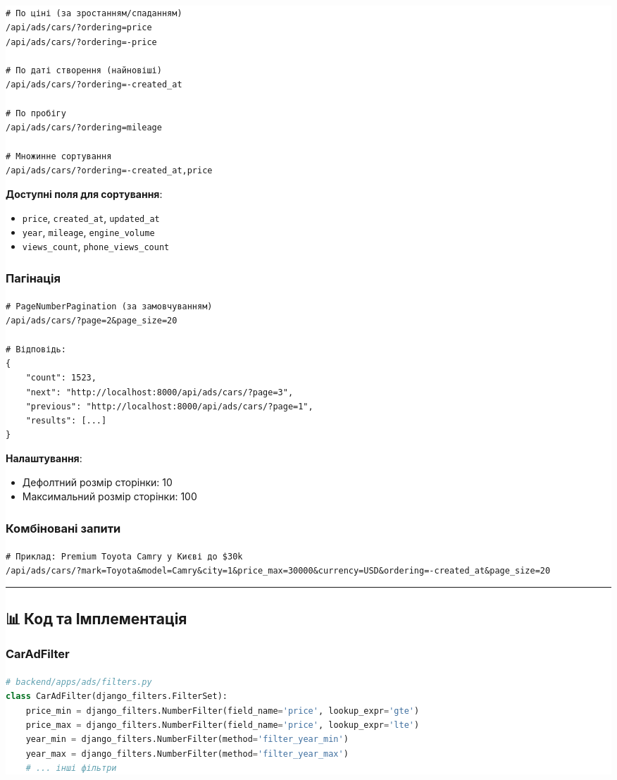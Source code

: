 ```http
# По ціні (за зростанням/спаданням)
/api/ads/cars/?ordering=price
/api/ads/cars/?ordering=-price

# По даті створення (найновіші)
/api/ads/cars/?ordering=-created_at

# По пробігу
/api/ads/cars/?ordering=mileage

# Множинне сортування
/api/ads/cars/?ordering=-created_at,price
```

**Доступні поля для сортування**:
- `price`, `created_at`, `updated_at`
- `year`, `mileage`, `engine_volume`
- `views_count`, `phone_views_count`

### Пагінація

```http
# PageNumberPagination (за замовчуванням)
/api/ads/cars/?page=2&page_size=20

# Відповідь:
{
    "count": 1523,
    "next": "http://localhost:8000/api/ads/cars/?page=3",
    "previous": "http://localhost:8000/api/ads/cars/?page=1",
    "results": [...]
}
```

**Налаштування**:
- Дефолтний розмір сторінки: 10
- Максимальний розмір сторінки: 100

### Комбіновані запити

```http
# Приклад: Premium Toyota Camry у Києві до $30k
/api/ads/cars/?mark=Toyota&model=Camry&city=1&price_max=30000&currency=USD&ordering=-created_at&page_size=20
```

---

## 📊 Код та Імплементація

### CarAdFilter
```python
# backend/apps/ads/filters.py
class CarAdFilter(django_filters.FilterSet):
    price_min = django_filters.NumberFilter(field_name='price', lookup_expr='gte')
    price_max = django_filters.NumberFilter(field_name='price', lookup_expr='lte')
    year_min = django_filters.NumberFilter(method='filter_year_min')
    year_max = django_filters.NumberFilter(method='filter_year_max')
    # ... інші фільтри
```
